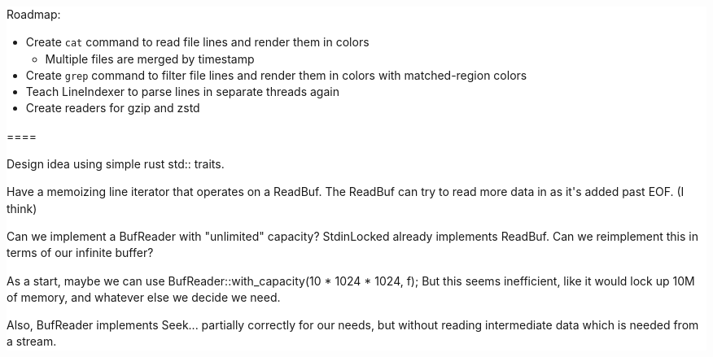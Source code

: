 
Roadmap:

- Create `cat` command to read file lines and render them in colors
  - Multiple files are merged by timestamp
- Create `grep` command to filter file lines and render them in colors with matched-region colors
- Teach LineIndexer to parse lines in separate threads again
- Create readers for gzip and zstd


====

Design idea using simple rust std:: traits.

Have a memoizing line iterator that operates on a ReadBuf.
The ReadBuf can try to read more data in as it's added past EOF.  (I think)

Can we implement a BufReader with "unlimited" capacity?
StdinLocked already implements ReadBuf.  Can we reimplement this in terms of our infinite buffer?

As a start, maybe we can use BufReader::with_capacity(10 * 1024 * 1024, f);  But this seems
inefficient, like it would lock up 10M of memory, and whatever else we decide we need.

Also, BufReader implements Seek... partially correctly for our needs, but without reading
intermediate data which is needed from a stream.
